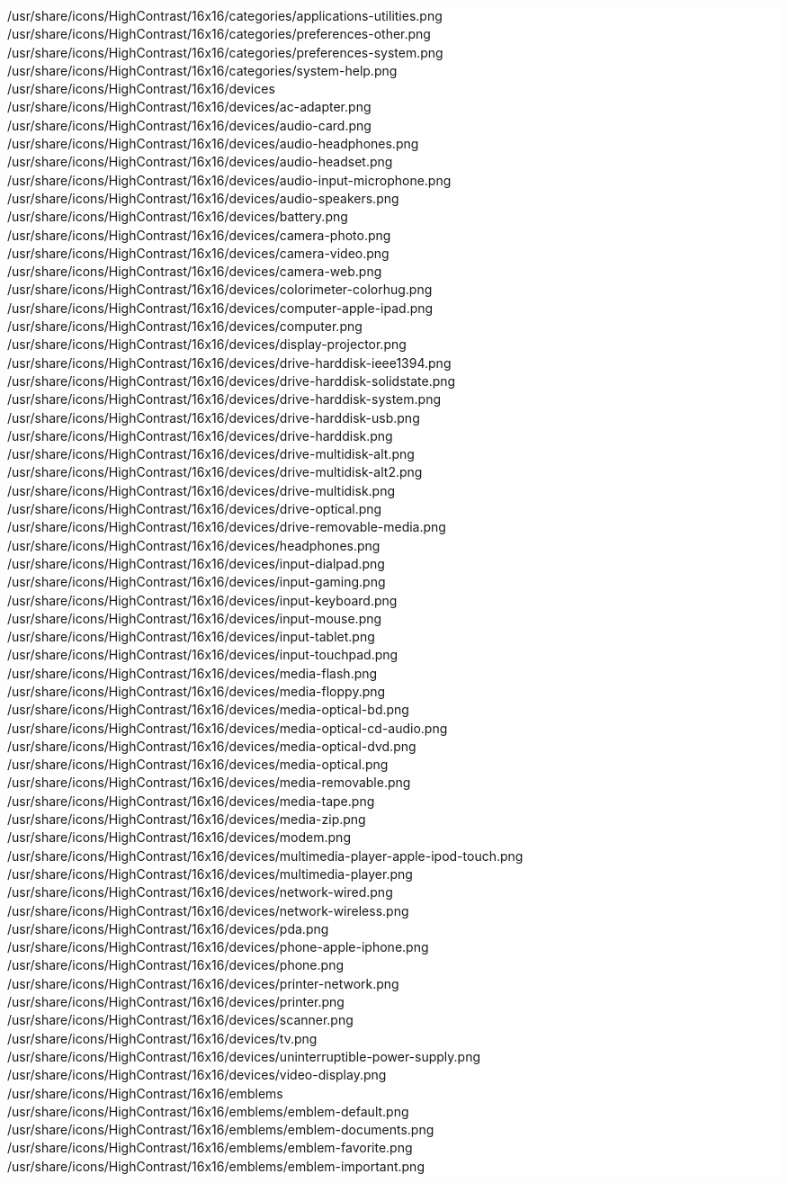 /usr/share/icons/HighContrast/16x16/categories/applications-utilities.png  
/usr/share/icons/HighContrast/16x16/categories/preferences-other.png  
/usr/share/icons/HighContrast/16x16/categories/preferences-system.png  
/usr/share/icons/HighContrast/16x16/categories/system-help.png  
/usr/share/icons/HighContrast/16x16/devices  
/usr/share/icons/HighContrast/16x16/devices/ac-adapter.png  
/usr/share/icons/HighContrast/16x16/devices/audio-card.png  
/usr/share/icons/HighContrast/16x16/devices/audio-headphones.png  
/usr/share/icons/HighContrast/16x16/devices/audio-headset.png  
/usr/share/icons/HighContrast/16x16/devices/audio-input-microphone.png  
/usr/share/icons/HighContrast/16x16/devices/audio-speakers.png  
/usr/share/icons/HighContrast/16x16/devices/battery.png  
/usr/share/icons/HighContrast/16x16/devices/camera-photo.png  
/usr/share/icons/HighContrast/16x16/devices/camera-video.png  
/usr/share/icons/HighContrast/16x16/devices/camera-web.png  
/usr/share/icons/HighContrast/16x16/devices/colorimeter-colorhug.png  
/usr/share/icons/HighContrast/16x16/devices/computer-apple-ipad.png  
/usr/share/icons/HighContrast/16x16/devices/computer.png  
/usr/share/icons/HighContrast/16x16/devices/display-projector.png  
/usr/share/icons/HighContrast/16x16/devices/drive-harddisk-ieee1394.png  
/usr/share/icons/HighContrast/16x16/devices/drive-harddisk-solidstate.png  
/usr/share/icons/HighContrast/16x16/devices/drive-harddisk-system.png  
/usr/share/icons/HighContrast/16x16/devices/drive-harddisk-usb.png  
/usr/share/icons/HighContrast/16x16/devices/drive-harddisk.png  
/usr/share/icons/HighContrast/16x16/devices/drive-multidisk-alt.png  
/usr/share/icons/HighContrast/16x16/devices/drive-multidisk-alt2.png  
/usr/share/icons/HighContrast/16x16/devices/drive-multidisk.png  
/usr/share/icons/HighContrast/16x16/devices/drive-optical.png  
/usr/share/icons/HighContrast/16x16/devices/drive-removable-media.png  
/usr/share/icons/HighContrast/16x16/devices/headphones.png  
/usr/share/icons/HighContrast/16x16/devices/input-dialpad.png  
/usr/share/icons/HighContrast/16x16/devices/input-gaming.png  
/usr/share/icons/HighContrast/16x16/devices/input-keyboard.png  
/usr/share/icons/HighContrast/16x16/devices/input-mouse.png  
/usr/share/icons/HighContrast/16x16/devices/input-tablet.png  
/usr/share/icons/HighContrast/16x16/devices/input-touchpad.png  
/usr/share/icons/HighContrast/16x16/devices/media-flash.png  
/usr/share/icons/HighContrast/16x16/devices/media-floppy.png  
/usr/share/icons/HighContrast/16x16/devices/media-optical-bd.png  
/usr/share/icons/HighContrast/16x16/devices/media-optical-cd-audio.png  
/usr/share/icons/HighContrast/16x16/devices/media-optical-dvd.png  
/usr/share/icons/HighContrast/16x16/devices/media-optical.png  
/usr/share/icons/HighContrast/16x16/devices/media-removable.png  
/usr/share/icons/HighContrast/16x16/devices/media-tape.png  
/usr/share/icons/HighContrast/16x16/devices/media-zip.png  
/usr/share/icons/HighContrast/16x16/devices/modem.png  
/usr/share/icons/HighContrast/16x16/devices/multimedia-player-apple-ipod-touch.png  
/usr/share/icons/HighContrast/16x16/devices/multimedia-player.png  
/usr/share/icons/HighContrast/16x16/devices/network-wired.png  
/usr/share/icons/HighContrast/16x16/devices/network-wireless.png  
/usr/share/icons/HighContrast/16x16/devices/pda.png  
/usr/share/icons/HighContrast/16x16/devices/phone-apple-iphone.png  
/usr/share/icons/HighContrast/16x16/devices/phone.png  
/usr/share/icons/HighContrast/16x16/devices/printer-network.png  
/usr/share/icons/HighContrast/16x16/devices/printer.png  
/usr/share/icons/HighContrast/16x16/devices/scanner.png  
/usr/share/icons/HighContrast/16x16/devices/tv.png  
/usr/share/icons/HighContrast/16x16/devices/uninterruptible-power-supply.png  
/usr/share/icons/HighContrast/16x16/devices/video-display.png  
/usr/share/icons/HighContrast/16x16/emblems  
/usr/share/icons/HighContrast/16x16/emblems/emblem-default.png  
/usr/share/icons/HighContrast/16x16/emblems/emblem-documents.png  
/usr/share/icons/HighContrast/16x16/emblems/emblem-favorite.png  
/usr/share/icons/HighContrast/16x16/emblems/emblem-important.png  